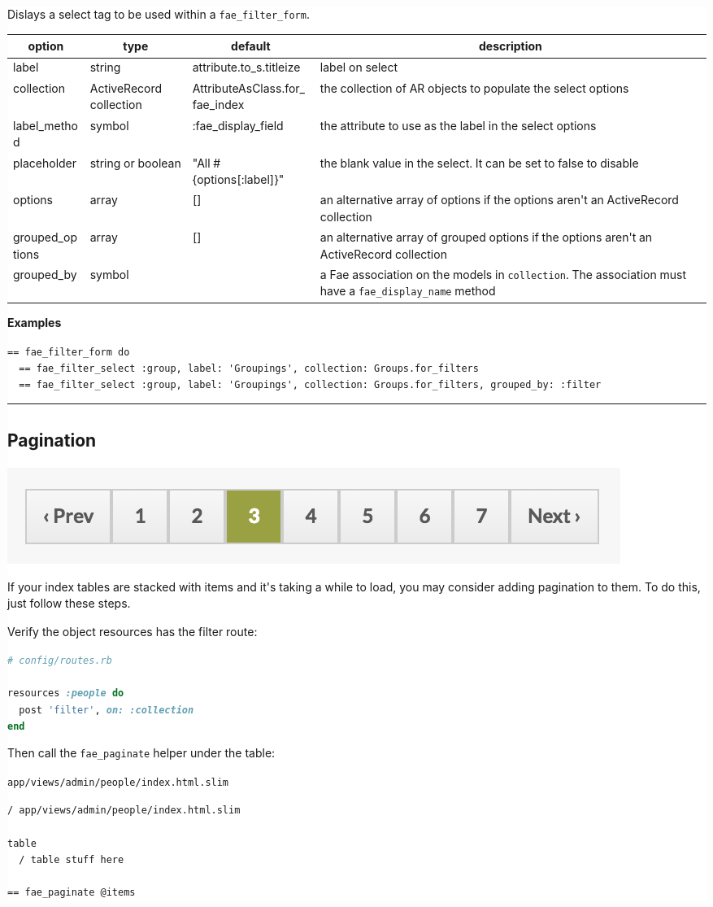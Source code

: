 Dislays a select tag to be used within a `fae_filter_form`.

| option       | type                    | default                        | description |
|--------------|-------------------------|--------------------------------|-------------|
| label        | string                  | attribute.to_s.titleize        | label on select |
| collection   | ActiveRecord collection | AttributeAsClass.for_fae_index | the collection of AR objects to populate the select options |
| label_method | symbol                  | :fae_display_field             | the attribute to use as the label in the select options |
| placeholder  | string or boolean       | "All #{options[:label]}"       | the blank value in the select. It can be set to false to disable |
| options      | array                   | []                             | an alternative array of options if the options aren't an ActiveRecord collection |
| grouped_options | array                | []                             | an alternative array of grouped options if the options aren't an ActiveRecord collection |
| grouped_by   | symbol                  |                                | a Fae association on the models in `collection`. The association must have a `fae_display_name` method |

**Examples**

```slim
== fae_filter_form do
  == fae_filter_select :group, label: 'Groupings', collection: Groups.for_filters
  == fae_filter_select :group, label: 'Groupings', collection: Groups.for_filters, grouped_by: :filter
```

---

## Pagination

![Fae paginate](../images/fae_paginate.png)

If your index tables are stacked with items and it's taking a while to load, you may consider adding pagination to them. To do this, just follow these steps.

Verify the object resources has the filter route:

```ruby
# config/routes.rb

resources :people do
  post 'filter', on: :collection
end
```

Then call the `fae_paginate` helper under the table:

`app/views/admin/people/index.html.slim`
```slim
/ app/views/admin/people/index.html.slim

table
  / table stuff here

== fae_paginate @items
```
